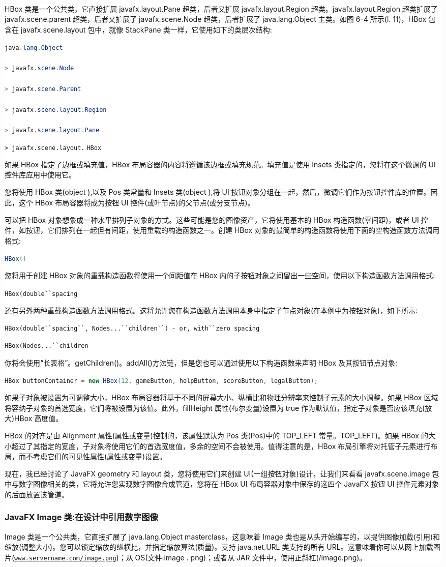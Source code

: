 HBox 类是一个公共类，它直接扩展 javafx.layout.Pane 超类，后者又扩展 javafx.layout.Region 超类。javafx.layout.Region 超类扩展了 javafx.scene.parent 超类，后者又扩展了 javafx.scene.Node 超类，后者扩展了 java.lang.Object 主类。如图 6-4 所示(l. 11)，HBox 包含在 javafx.scene.layout 包中，就像 StackPane 类一样，它使用如下的类层次结构:

```java
java.lang.Object

> javafx.scene.Node

> javafx.scene.Parent

> javafx.scene.layout.Region

> javafx.scene.layout.Pane
```

`> javafx.scene.layout.` `HBox`

如果 HBox 指定了边框或填充值，HBox 布局容器的内容将遵循该边框或填充规范。填充值是使用 Insets 类指定的，您将在这个微调的 UI 控件库应用中使用它。

您将使用 HBox 类(object ),以及 Pos 类常量和 Insets 类(object ),将 UI 按钮对象分组在一起，然后，微调它们作为按钮控件库的位置。因此，这个 HBox 布局容器将成为按钮 UI 控件(或叶节点)的父节点(或分支节点)。

可以把 HBox 对象想象成一种水平排列子对象的方式。这些可能是您的图像资产，它将使用基本的 HBox 构造函数(零间距)，或者 UI 控件，如按钮，它们排列在一起但有间距，使用重载的构造函数之一。创建 HBox 对象的最简单的构造函数将使用下面的空构造函数方法调用格式:

```java
HBox()
```

您将用于创建 HBox 对象的重载构造函数将使用一个间距值在 HBox 内的子按钮对象之间留出一些空间，使用以下构造函数方法调用格式:

`HBox(double``spacing`

还有另外两种重载构造函数方法调用格式。这将允许您在构造函数方法调用本身中指定子节点对象(在本例中为按钮对象)，如下所示:

`HBox(double``spacing``, Nodes...``children``) - or, with``zero spacing`

`HBox(Nodes...``children`

你将会使用“长表格”。getChildren()。addAll()方法链，但是您也可以通过使用以下构造函数来声明 HBox 及其按钮节点对象:

```java
HBox buttonContainer = new HBox(12, gameButton, helpButton, scoreButton, legalButton);
```

如果子对象被设置为可调整大小，HBox 布局容器将基于不同的屏幕大小、纵横比和物理分辨率来控制子元素的大小调整。如果 HBox 区域将容纳子对象的首选宽度，它们将被设置为该值。此外，fillHeight 属性(布尔变量)设置为 true 作为默认值，指定子对象是否应该填充(放大)HBox 高度值。

HBox 的对齐是由 Alignment 属性(属性或变量)控制的，该属性默认为 Pos 类(Pos)中的 TOP_LEFT 常量。TOP_LEFT)。如果 HBox 的大小超过了其指定的宽度，子对象将使用它们的首选宽度值，多余的空间不会被使用。值得注意的是，HBox 布局引擎将对托管子元素进行布局，而不考虑它们的可见性属性(属性或变量)设置。

现在，我已经讨论了 JavaFX geometry 和 layout 类，您将使用它们来创建 UI(一组按钮对象)设计，让我们来看看 javafx.scene.image 包中与数字图像相关的类，它将允许您实现数字图像合成管道，您将在 HBox UI 布局容器对象中保存的这四个 JavaFX 按钮 UI 控件元素对象的后面放置该管道。

### JavaFX Image 类:在设计中引用数字图像

Image 类是一个公共类，它直接扩展了 java.lang.Object masterclass，这意味着 Image 类也是从头开始编写的，以提供图像加载(引用)和缩放(调整大小)。您可以锁定缩放的纵横比，并指定缩放算法(质量)。支持 java.net.URL 类支持的所有 URL。这意味着你可以从网上加载图片([`www.servername.com/image.png`](http://www.servername.com/image.png))；从 OS(文件:image . png)；或者从 JAR 文件中，使用正斜杠(/image.png)。
